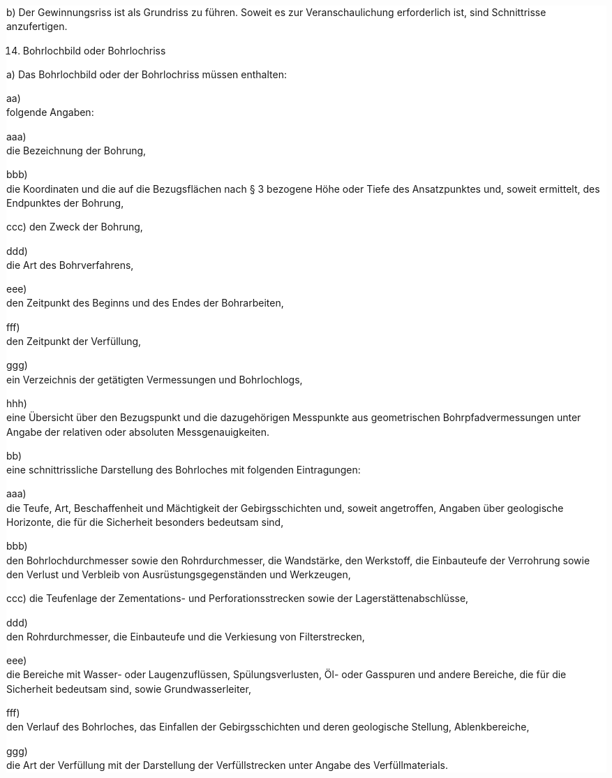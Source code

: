 b) Der Gewinnungsriss ist als Grundriss zu führen. Soweit es zur Veranschaulichung erforderlich ist, sind Schnittrisse anzufertigen.

14. Bohrlochbild oder Bohrlochriss

a) Das Bohrlochbild oder der Bohrlochriss müssen enthalten:

aa)  
folgende Angaben:

aaa)  
die Bezeichnung der Bohrung,

bbb)  
die Koordinaten und die auf die Bezugsflächen nach § 3 bezogene Höhe oder Tiefe des Ansatzpunktes und, soweit ermittelt, des Endpunktes der Bohrung,

ccc) den Zweck der Bohrung,

ddd)  
die Art des Bohrverfahrens,

eee)  
den Zeitpunkt des Beginns und des Endes der Bohrarbeiten,

fff)  
den Zeitpunkt der Verfüllung,

ggg)  
ein Verzeichnis der getätigten Vermessungen und Bohrlochlogs,

hhh)  
eine Übersicht über den Bezugspunkt und die dazugehörigen Messpunkte aus geometrischen Bohrpfadvermessungen unter Angabe der relativen oder absoluten Messgenauigkeiten.

bb)  
eine schnittrissliche Darstellung des Bohrloches mit folgenden Eintragungen:

aaa)  
die Teufe, Art, Beschaffenheit und Mächtigkeit der Gebirgsschichten und, soweit angetroffen, Angaben über geologische Horizonte, die für die Sicherheit besonders bedeutsam sind,

bbb)  
den Bohrlochdurchmesser sowie den Rohrdurchmesser, die Wandstärke, den Werkstoff, die Einbauteufe der Verrohrung sowie den Verlust und Verbleib von Ausrüstungsgegenständen und Werkzeugen,

ccc) die Teufenlage der Zementations- und Perforationsstrecken sowie der Lagerstättenabschlüsse,

ddd)  
den Rohrdurchmesser, die Einbauteufe und die Verkiesung von Filterstrecken,

eee)  
die Bereiche mit Wasser- oder Laugenzuflüssen, Spülungsverlusten, Öl- oder Gasspuren und andere Bereiche, die für die Sicherheit bedeutsam sind, sowie Grundwasserleiter,

fff)  
den Verlauf des Bohrloches, das Einfallen der Gebirgsschichten und deren geologische Stellung, Ablenkbereiche,

ggg)  
die Art der Verfüllung mit der Darstellung der Verfüllstrecken unter Angabe des Verfüllmaterials.
